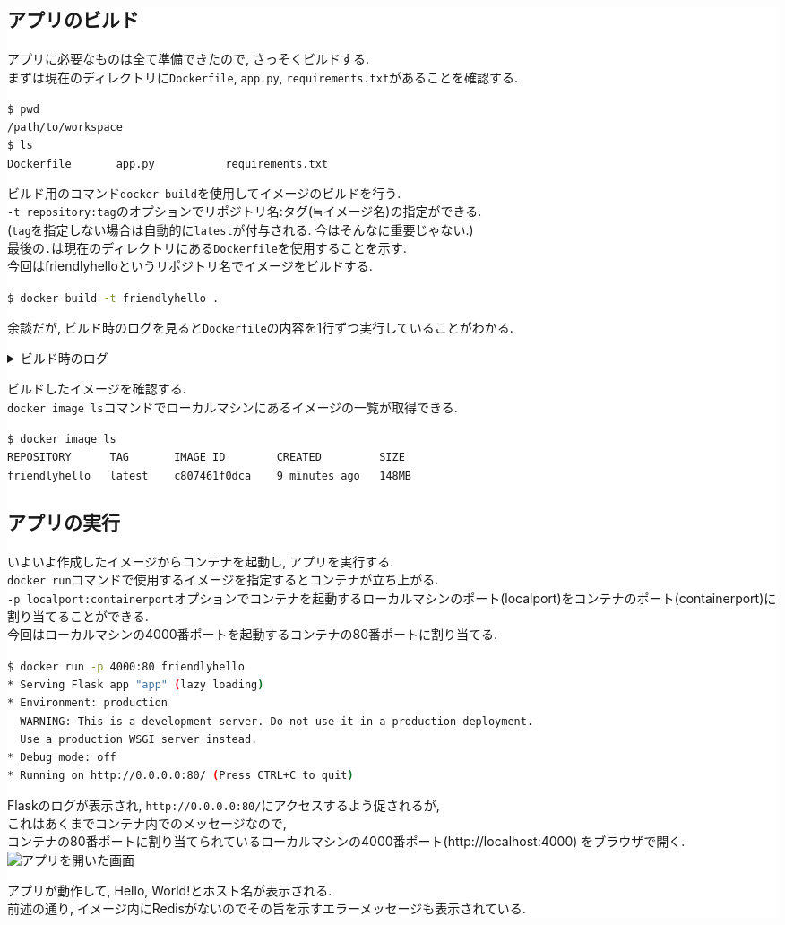 ## アプリのビルド
アプリに必要なものは全て準備できたので, さっそくビルドする.  
まずは現在のディレクトリに`Dockerfile`, `app.py`, `requirements.txt`があることを確認する.  
```bash
$ pwd
/path/to/workspace
$ ls
Dockerfile       app.py           requirements.txt
```
ビルド用のコマンド`docker build`を使用してイメージのビルドを行う.  
`-t repository:tag`のオプションでリポジトリ名:タグ(≒イメージ名)の指定ができる.  
(`tag`を指定しない場合は自動的に`latest`が付与される. 今はそんなに重要じゃない.)  
最後の`.`は現在のディレクトリにある`Dockerfile`を使用することを示す.  
今回はfriendlyhelloというリポジトリ名でイメージをビルドする.  
```bash
$ docker build -t friendlyhello .
```

余談だが, ビルド時のログを見ると`Dockerfile`の内容を1行ずつ実行していることがわかる.  

<details><summary>ビルド時のログ</summary></details>

ビルドしたイメージを確認する.  
`docker image ls`コマンドでローカルマシンにあるイメージの一覧が取得できる.  
```bash
$ docker image ls
REPOSITORY      TAG       IMAGE ID        CREATED         SIZE
friendlyhello   latest    c807461f0dca    9 minutes ago   148MB
```

## アプリの実行
いよいよ作成したイメージからコンテナを起動し, アプリを実行する.  
`docker run`コマンドで使用するイメージを指定するとコンテナが立ち上がる.  
`-p localport:containerport`オプションでコンテナを起動するローカルマシンのポート(localport)をコンテナのポート(containerport)に割り当てることができる.  
今回はローカルマシンの4000番ポートを起動するコンテナの80番ポートに割り当てる.  
```bash
$ docker run -p 4000:80 friendlyhello
* Serving Flask app "app" (lazy loading)
* Environment: production
  WARNING: This is a development server. Do not use it in a production deployment.
  Use a production WSGI server instead.
* Debug mode: off
* Running on http://0.0.0.0:80/ (Press CTRL+C to quit)
```
Flaskのログが表示され, `http://0.0.0.0:80/`にアクセスするよう促されるが,  
これはあくまでコンテナ内でのメッセージなので,  
コンテナの80番ポートに割り当てられているローカルマシンの4000番ポート(http://localhost:4000) をブラウザで開く.  
![アプリを開いた画面](/images/2019-10-05-screenshot.png)  

アプリが動作して, Hello, World!とホスト名が表示される.  
前述の通り, イメージ内にRedisがないのでその旨を示すエラーメッセージも表示されている.  
